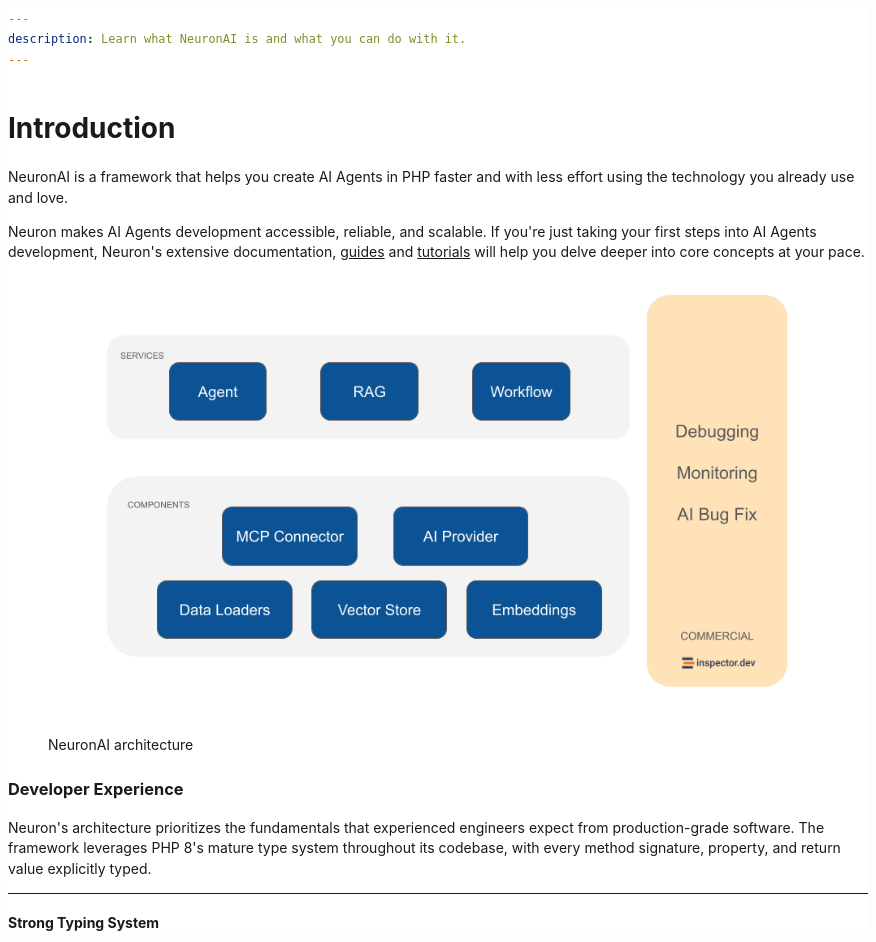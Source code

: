 ```yaml
---
description: Learn what NeuronAI is and what you can do with it.
---
```


# Introduction

NeuronAI is a framework that helps you create AI Agents in PHP faster and with less effort using the technology you already use and love.&#x20;

Neuron makes AI Agents development accessible, reliable, and scalable. If you're just taking your first steps into AI Agents development, Neuron's extensive documentation, [guides](getting-started/fast-learning-by-video.md) and [tutorials](getting-started/fast-learning-by-video.md) will help you delve deeper into core concepts at your pace.

<figure><img src=".gitbook/assets/neuron-ai-architecture.png" alt=""><figcaption><p>NeuronAI architecture</p></figcaption></figure>

### Developer Experience

Neuron's architecture prioritizes the fundamentals that experienced engineers expect from production-grade software. The framework leverages PHP 8's mature type system throughout its codebase, with every method signature, property, and return value explicitly typed.&#x20;

***

#### Strong Typing System
